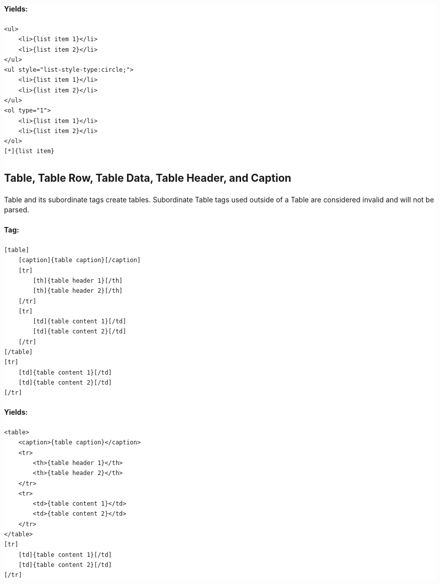 #### Yields:
	<ul>
		<li>{list item 1}</li>
		<li>{list item 2}</li>
	</ul>
	<ul style="list-style-type:circle;">
		<li>{list item 1}</li>
		<li>{list item 2}</li>
	</ul>
	<ol type="1">
		<li>{list item 1}</li>
		<li>{list item 2}</li>
	</ol>
	[*]{list item}



## Table, Table Row, Table Data, Table Header, and Caption

Table and its subordinate tags create tables. Subordinate Table tags used outside of a Table are considered invalid and will not be parsed. 

#### Tag:
	[table]
		[caption]{table caption}[/caption]
		[tr]
			[th]{table header 1}[/th]
			[th]{table header 2}[/th]
		[/tr]
		[tr]
			[td]{table content 1}[/td]
			[td]{table content 2}[/td]
		[/tr]
	[/table]
	[tr]
		[td]{table content 1}[/td]
		[td]{table content 2}[/td]
	[/tr]

#### Yields:
	<table>
		<caption>{table caption}</caption>
		<tr>
			<th>{table header 1}</th>
			<th>{table header 2}</th>
		</tr>
		<tr>
			<td>{table content 1}</td>
			<td>{table content 2}</td>
		</tr>
	</table>
	[tr]
		[td]{table content 1}[/td]
		[td]{table content 2}[/td]
	[/tr]
